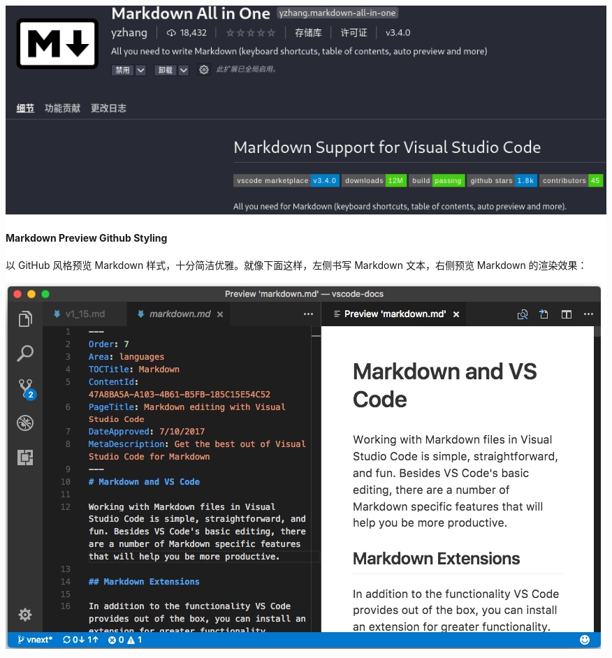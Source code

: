![image-20210126231754091](.assets/image-20210126231754091.png)



#### Markdown Preview Github Styling

以 GitHub 风格预览 Markdown 样式，十分简洁优雅。就像下面这样，左侧书写 Markdown 文本，右侧预览 Markdown 的渲染效果：

![img](.assets/example.png)


